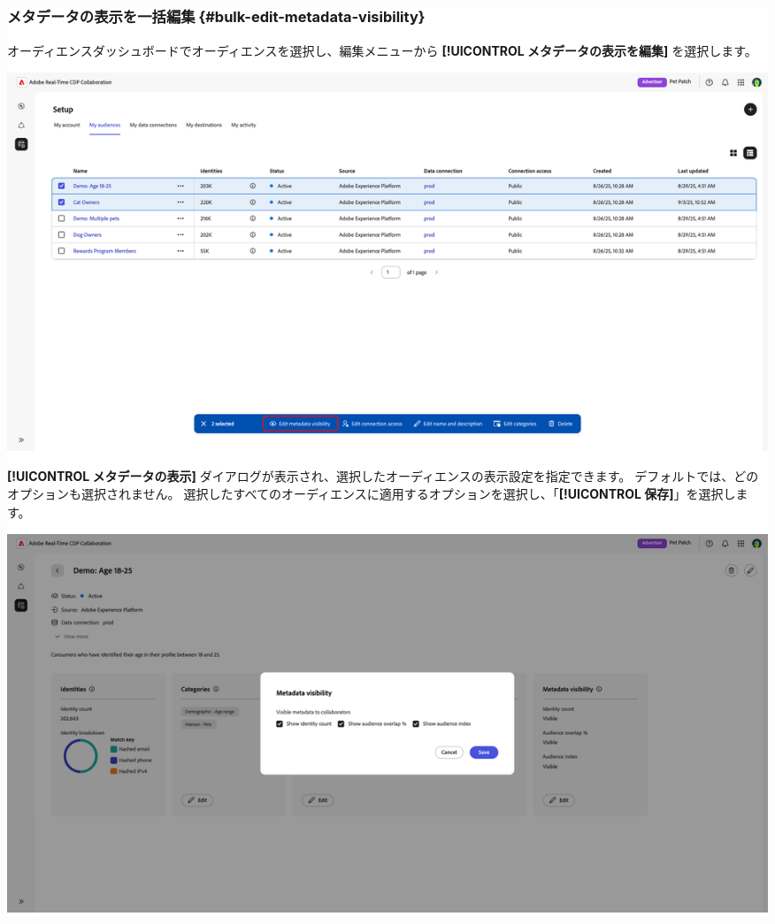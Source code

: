 ### メタデータの表示を一括編集 {#bulk-edit-metadata-visibility}

オーディエンスダッシュボードでオーディエンスを選択し、編集メニューから **[!UICONTROL メタデータの表示を編集]** を選択します。

![&#x200B; 「メタデータの表示を編集」オプションがハイライト表示されたマイオーディエンスワークスペース。](/help/assets/setup/add-manage-audiences/audiences-bulk-edit-metadata.png)

**[!UICONTROL メタデータの表示]** ダイアログが表示され、選択したオーディエンスの表示設定を指定できます。 デフォルトでは、どのオプションも選択されません。 選択したすべてのオーディエンスに適用するオプションを選択し、「**[!UICONTROL 保存]**」を選択します。

![&#x200B; 使用可能なオプションが表示されたメタデータの表示ダイアログ &#x200B;](/help/assets/setup/add-manage-audiences/audience-details-metadata-dialog.png)
